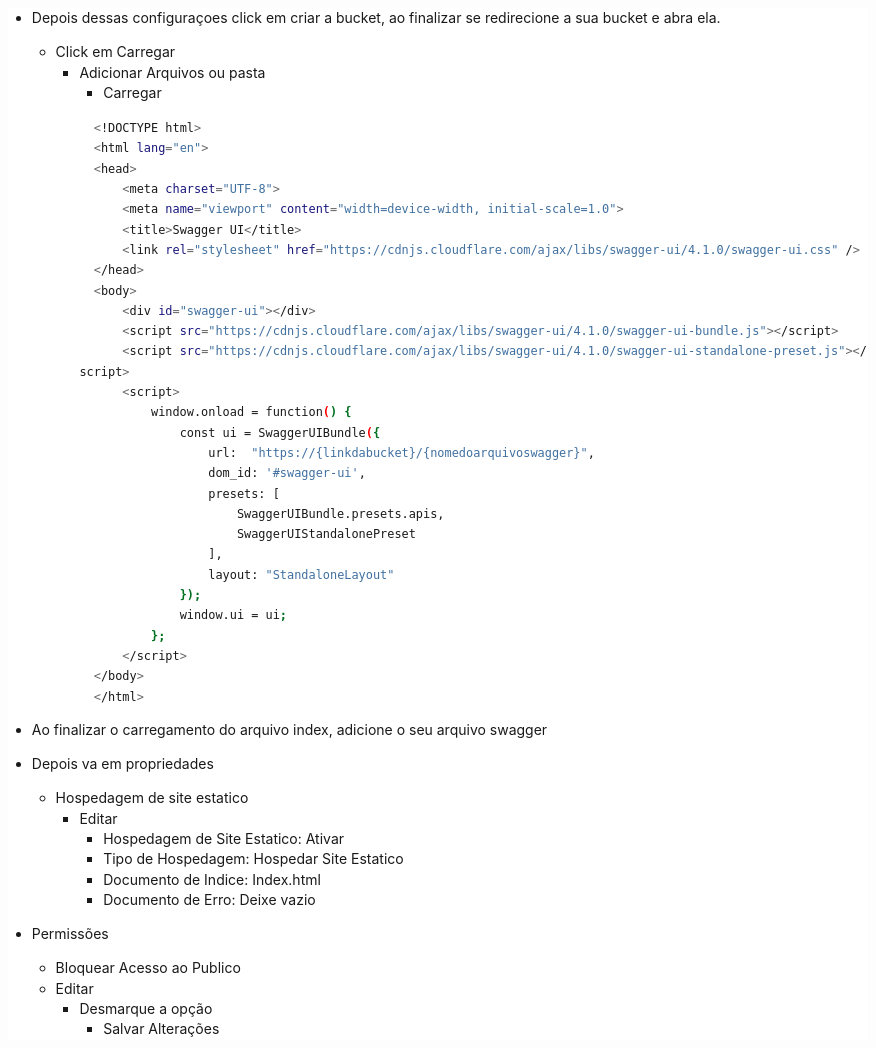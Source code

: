   - Depois dessas configuraçoes click em criar a bucket, ao finalizar se redirecione a sua bucket e abra ela.
    - Click em Carregar
      - Adicionar Arquivos ou pasta
        - Carregar
        ```bash
          <!DOCTYPE html>
          <html lang="en">
          <head>
              <meta charset="UTF-8">
              <meta name="viewport" content="width=device-width, initial-scale=1.0">
              <title>Swagger UI</title>
              <link rel="stylesheet" href="https://cdnjs.cloudflare.com/ajax/libs/swagger-ui/4.1.0/swagger-ui.css" />
          </head>
          <body>
              <div id="swagger-ui"></div>
              <script src="https://cdnjs.cloudflare.com/ajax/libs/swagger-ui/4.1.0/swagger-ui-bundle.js"></script>
              <script src="https://cdnjs.cloudflare.com/ajax/libs/swagger-ui/4.1.0/swagger-ui-standalone-preset.js"></script>
              <script>
                  window.onload = function() {
                      const ui = SwaggerUIBundle({
                          url:  "https://{linkdabucket}/{nomedoarquivoswagger}",
                          dom_id: '#swagger-ui',
                          presets: [
                              SwaggerUIBundle.presets.apis,
                              SwaggerUIStandalonePreset
                          ],
                          layout: "StandaloneLayout"
                      });
                      window.ui = ui;
                  };
              </script>
          </body>
          </html>
        ```


  - Ao finalizar o carregamento do arquivo index, adicione o seu arquivo swagger
  - Depois va em propriedades
    - Hospedagem de site estatico
      - Editar
        - Hospedagem de Site Estatico: Ativar
        - Tipo de Hospedagem: Hospedar Site Estatico
        - Documento de Indice: Index.html
        - Documento de Erro: Deixe vazio
  - Permissões
     - Bloquear Acesso ao Publico
      - Editar
        - Desmarque a opção
          - Salvar Alterações
    